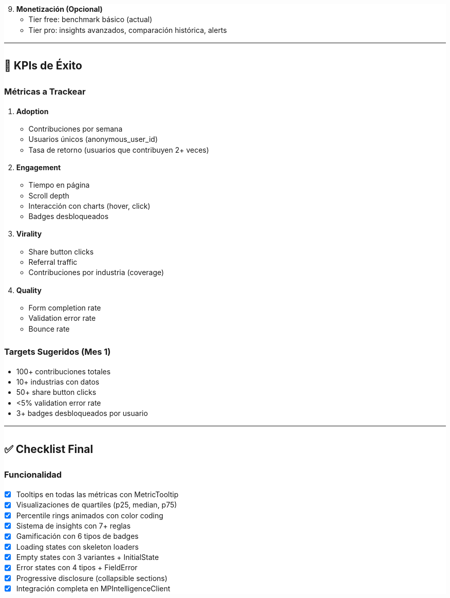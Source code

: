 9. **Monetización (Opcional)**
   - Tier free: benchmark básico (actual)
   - Tier pro: insights avanzados, comparación histórica, alerts

---

## 🎯 KPIs de Éxito

### Métricas a Trackear

1. **Adoption**
   - Contribuciones por semana
   - Usuarios únicos (anonymous_user_id)
   - Tasa de retorno (usuarios que contribuyen 2+ veces)

2. **Engagement**
   - Tiempo en página
   - Scroll depth
   - Interacción con charts (hover, click)
   - Badges desbloqueados

3. **Virality**
   - Share button clicks
   - Referral traffic
   - Contribuciones por industria (coverage)

4. **Quality**
   - Form completion rate
   - Validation error rate
   - Bounce rate

### Targets Sugeridos (Mes 1)

- 100+ contribuciones totales
- 10+ industrias con datos
- 50+ share button clicks
- <5% validation error rate
- 3+ badges desbloqueados por usuario

---

## ✅ Checklist Final

### Funcionalidad
- [x] Tooltips en todas las métricas con MetricTooltip
- [x] Visualizaciones de quartiles (p25, median, p75)
- [x] Percentile rings animados con color coding
- [x] Sistema de insights con 7+ reglas
- [x] Gamificación con 6 tipos de badges
- [x] Loading states con skeleton loaders
- [x] Empty states con 3 variantes + InitialState
- [x] Error states con 4 tipos + FieldError
- [x] Progressive disclosure (collapsible sections)
- [x] Integración completa en MPIntelligenceClient
